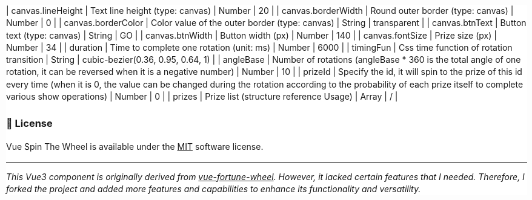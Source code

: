 | canvas.lineHeight | Text line height (type: canvas)                                                                                                                                                                                    | Number | 20 |
| canvas.borderWidth | Round outer border (type: canvas)                                                                                                                                                                                  | Number | 0 |
| canvas.borderColor | Color value of the outer border (type: canvas)                                                                                                                                                                     | String | transparent |
| canvas.btnText | Button text (type: canvas)                                                                                                                                                                                         | String | GO |
| canvas.btnWidth | Button width (px)                                                                                                                                                                                                  | Number | 140 |
| canvas.fontSize | Prize size (px)                                                                                                                                                                                                    | Number | 34 |
| duration | Time to complete one rotation (unit: ms)                                                                                                                                                                           | Number | 6000 |
| timingFun | Css time function of rotation transition                                                                                                                                                                           | String | cubic-bezier(0.36, 0.95, 0.64, 1) |
| angleBase | Number of rotations (angleBase * 360 is the total angle of one rotation, it can be reversed when it is a negative number)                                                                                          | Number | 10 |
| prizeId | Specify the id, it will spin to the prize of this id every time (when it is 0, the value can be changed during the rotation according to the probability of each prize itself to complete various show operations) | Number | 0 |
| prizes | Prize list (structure reference Usage)                                                                                                                                                                             | Array | / |

### 📑 License

Vue Spin The Wheel is available under the [MIT](http://opensource.org/licenses/MIT) software license.

---
_This Vue3 component is originally derived from [vue-fortune-wheel](https://github.com/XiaoLin1995/vue-fortune-wheel). However, it lacked certain features that I needed. Therefore, I forked the project and added more features and capabilities to enhance its functionality and versatility._
